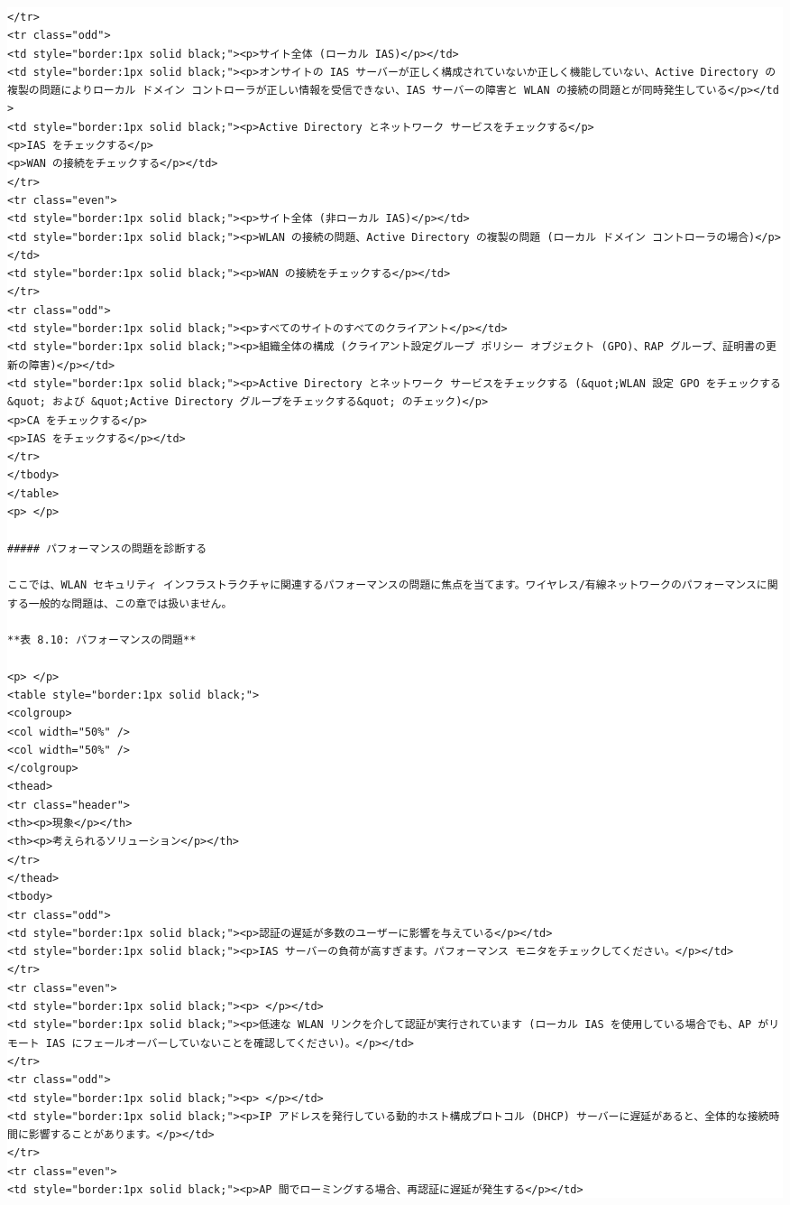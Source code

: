 ```  
</tr>
<tr class="odd">
<td style="border:1px solid black;"><p>サイト全体 (ローカル IAS)</p></td>
<td style="border:1px solid black;"><p>オンサイトの IAS サーバーが正しく構成されていないか正しく機能していない、Active Directory の複製の問題によりローカル ドメイン コントローラが正しい情報を受信できない、IAS サーバーの障害と WLAN の接続の問題とが同時発生している</p></td>
<td style="border:1px solid black;"><p>Active Directory とネットワーク サービスをチェックする</p>
<p>IAS をチェックする</p>
<p>WAN の接続をチェックする</p></td>
</tr>
<tr class="even">
<td style="border:1px solid black;"><p>サイト全体 (非ローカル IAS)</p></td>
<td style="border:1px solid black;"><p>WLAN の接続の問題、Active Directory の複製の問題 (ローカル ドメイン コントローラの場合)</p></td>
<td style="border:1px solid black;"><p>WAN の接続をチェックする</p></td>
</tr>
<tr class="odd">
<td style="border:1px solid black;"><p>すべてのサイトのすべてのクライアント</p></td>
<td style="border:1px solid black;"><p>組織全体の構成 (クライアント設定グループ ポリシー オブジェクト (GPO)、RAP グループ、証明書の更新の障害)</p></td>
<td style="border:1px solid black;"><p>Active Directory とネットワーク サービスをチェックする (&quot;WLAN 設定 GPO をチェックする&quot; および &quot;Active Directory グループをチェックする&quot; のチェック)</p>
<p>CA をチェックする</p>
<p>IAS をチェックする</p></td>
</tr>
</tbody>
</table>
<p> </p>

##### パフォーマンスの問題を診断する

ここでは、WLAN セキュリティ インフラストラクチャに関連するパフォーマンスの問題に焦点を当てます。ワイヤレス/有線ネットワークのパフォーマンスに関する一般的な問題は、この章では扱いません。

**表 8.10: パフォーマンスの問題**

<p> </p>
<table style="border:1px solid black;">
<colgroup>
<col width="50%" />
<col width="50%" />
</colgroup>
<thead>
<tr class="header">
<th><p>現象</p></th>
<th><p>考えられるソリューション</p></th>
</tr>
</thead>
<tbody>
<tr class="odd">
<td style="border:1px solid black;"><p>認証の遅延が多数のユーザーに影響を与えている</p></td>
<td style="border:1px solid black;"><p>IAS サーバーの負荷が高すぎます。パフォーマンス モニタをチェックしてください。</p></td>
</tr>
<tr class="even">
<td style="border:1px solid black;"><p> </p></td>
<td style="border:1px solid black;"><p>低速な WLAN リンクを介して認証が実行されています (ローカル IAS を使用している場合でも、AP がリモート IAS にフェールオーバーしていないことを確認してください)。</p></td>
</tr>
<tr class="odd">
<td style="border:1px solid black;"><p> </p></td>
<td style="border:1px solid black;"><p>IP アドレスを発行している動的ホスト構成プロトコル (DHCP) サーバーに遅延があると、全体的な接続時間に影響することがあります。</p></td>
</tr>
<tr class="even">
<td style="border:1px solid black;"><p>AP 間でローミングする場合、再認証に遅延が発生する</p></td>
```